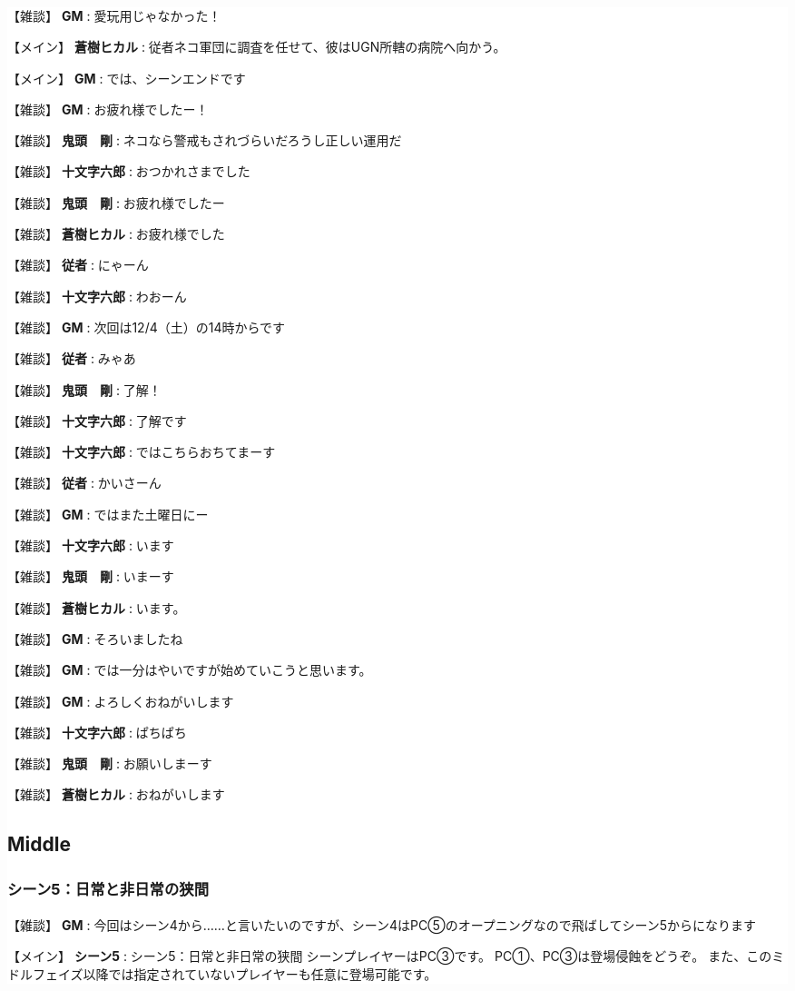 【雑談】 **GM** : 愛玩用じゃなかった！

【メイン】 **蒼樹ヒカル** : 従者ネコ軍団に調査を任せて、彼はUGN所轄の病院へ向かう。

【メイン】 **GM** : では、シーンエンドです

【雑談】 **GM** : お疲れ様でしたー！

【雑談】 **鬼頭　剛** : ネコなら警戒もされづらいだろうし正しい運用だ

【雑談】 **十文字六郎** : おつかれさまでした

【雑談】 **鬼頭　剛** : お疲れ様でしたー

【雑談】 **蒼樹ヒカル** : お疲れ様でした

【雑談】 **従者** : にゃーん

【雑談】 **十文字六郎** : わおーん

【雑談】 **GM** : 次回は12/4（土）の14時からです

【雑談】 **従者** : みゃあ

【雑談】 **鬼頭　剛** : 了解！

【雑談】 **十文字六郎** : 了解です

【雑談】 **十文字六郎** : ではこちらおちてまーす

【雑談】 **従者** : かいさーん

【雑談】 **GM** : ではまた土曜日にー

【雑談】 **十文字六郎** : います

【雑談】 **鬼頭　剛** : いまーす

【雑談】 **蒼樹ヒカル** : います。

【雑談】 **GM** : そろいましたね

【雑談】 **GM** : では一分はやいですが始めていこうと思います。

【雑談】 **GM** : よろしくおねがいします

【雑談】 **十文字六郎** : ぱちぱち

【雑談】 **鬼頭　剛** : お願いしまーす

【雑談】 **蒼樹ヒカル** : おねがいします

## Middle

### シーン5：日常と非日常の狭間

【雑談】 **GM** : 今回はシーン4から……と言いたいのですが、シーン4はPC⑤のオープニングなので飛ばしてシーン5からになります

【メイン】 **シーン5** : シーン5：日常と非日常の狭間
シーンプレイヤーはPC③です。
PC①、PC③は登場侵蝕をどうぞ。
また、このミドルフェイズ以降では指定されていないプレイヤーも任意に登場可能です。

